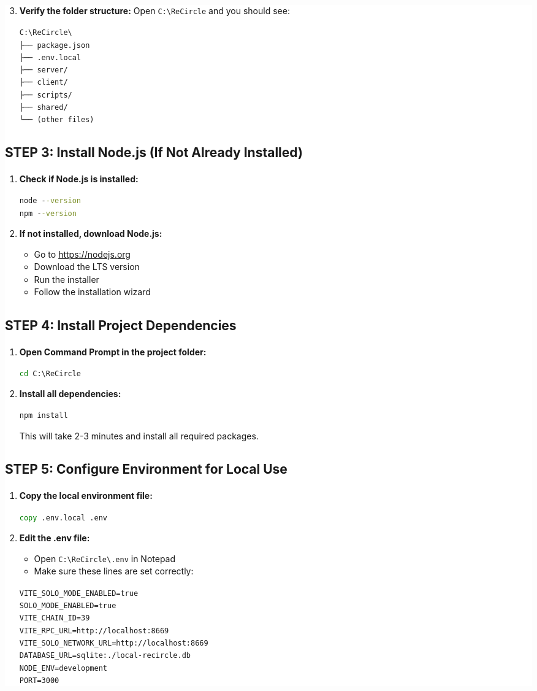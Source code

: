 3. **Verify the folder structure:**
   Open `C:\ReCircle` and you should see:
   ```
   C:\ReCircle\
   ├── package.json
   ├── .env.local
   ├── server/
   ├── client/
   ├── scripts/
   ├── shared/
   └── (other files)
   ```

## STEP 3: Install Node.js (If Not Already Installed)

1. **Check if Node.js is installed:**
   ```cmd
   node --version
   npm --version
   ```
   
2. **If not installed, download Node.js:**
   - Go to https://nodejs.org
   - Download the LTS version
   - Run the installer
   - Follow the installation wizard

## STEP 4: Install Project Dependencies

1. **Open Command Prompt in the project folder:**
   ```cmd
   cd C:\ReCircle
   ```

2. **Install all dependencies:**
   ```cmd
   npm install
   ```
   
   This will take 2-3 minutes and install all required packages.

## STEP 5: Configure Environment for Local Use

1. **Copy the local environment file:**
   ```cmd
   copy .env.local .env
   ```

2. **Edit the .env file:**
   - Open `C:\ReCircle\.env` in Notepad
   - Make sure these lines are set correctly:
   ```
   VITE_SOLO_MODE_ENABLED=true
   SOLO_MODE_ENABLED=true
   VITE_CHAIN_ID=39
   VITE_RPC_URL=http://localhost:8669
   VITE_SOLO_NETWORK_URL=http://localhost:8669
   DATABASE_URL=sqlite:./local-recircle.db
   NODE_ENV=development
   PORT=3000
   ```
